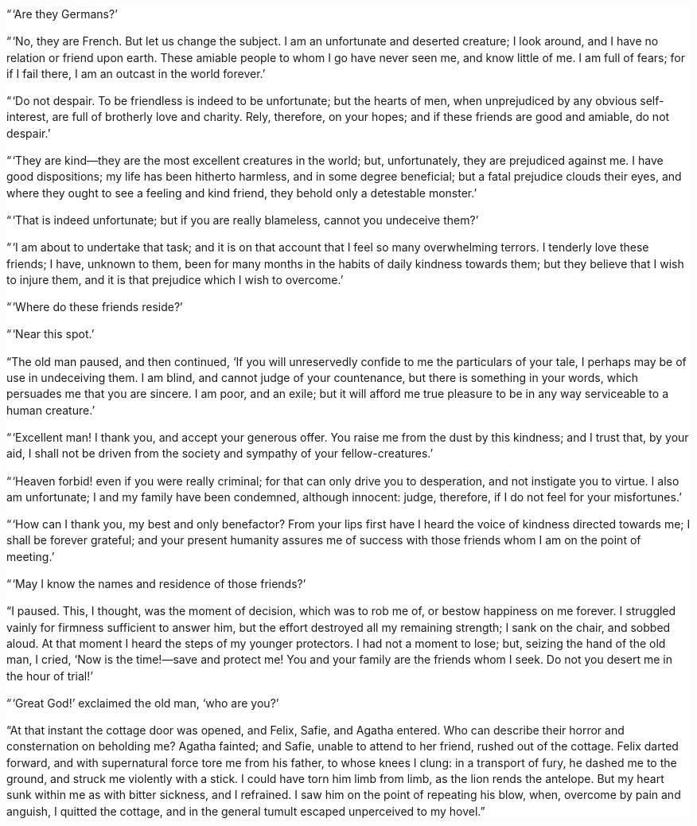 “ ‘Are they Germans?’

“ ‘No, they are French. But let us change the subject. I am an unfortunate and deserted creature; I look around, and I have no relation or friend upon earth. These amiable people to whom I go have never seen me, and know little of me. I am full of fears; for if I fail there, I am an outcast in the world forever.’

“ ‘Do not despair. To be friendless is indeed to be unfortunate; but the hearts of men, when unprejudiced by any obvious self-interest, are full of brotherly love and charity. Rely, therefore, on your hopes; and if these friends are good and amiable, do not despair.’

“ ‘They are kind⁠—they are the most excellent creatures in the world; but, unfortunately, they are prejudiced against me. I have good dispositions; my life has been hitherto harmless, and in some degree beneficial; but a fatal prejudice clouds their eyes, and where they ought to see a feeling and kind friend, they behold only a detestable monster.’

“ ‘That is indeed unfortunate; but if you are really blameless, cannot you undeceive them?’

“ ‘I am about to undertake that task; and it is on that account that I feel so many overwhelming terrors. I tenderly love these friends; I have, unknown to them, been for many months in the habits of daily kindness towards them; but they believe that I wish to injure them, and it is that prejudice which I wish to overcome.’

“ ‘Where do these friends reside?’

“ ‘Near this spot.’

“The old man paused, and then continued, ‘If you will unreservedly confide to me the particulars of your tale, I perhaps may be of use in undeceiving them. I am blind, and cannot judge of your countenance, but there is something in your words, which persuades me that you are sincere. I am poor, and an exile; but it will afford me true pleasure to be in any way serviceable to a human creature.’

“ ‘Excellent man! I thank you, and accept your generous offer. You raise me from the dust by this kindness; and I trust that, by your aid, I shall not be driven from the society and sympathy of your fellow-creatures.’

“ ‘Heaven forbid! even if you were really criminal; for that can only drive you to desperation, and not instigate you to virtue. I also am unfortunate; I and my family have been condemned, although innocent: judge, therefore, if I do not feel for your misfortunes.’

“ ‘How can I thank you, my best and only benefactor? From your lips first have I heard the voice of kindness directed towards me; I shall be forever grateful; and your present humanity assures me of success with those friends whom I am on the point of meeting.’

“ ‘May I know the names and residence of those friends?’

“I paused. This, I thought, was the moment of decision, which was to rob me of, or bestow happiness on me forever. I struggled vainly for firmness sufficient to answer him, but the effort destroyed all my remaining strength; I sank on the chair, and sobbed aloud. At that moment I heard the steps of my younger protectors. I had not a moment to lose; but, seizing the hand of the old man, I cried, ‘Now is the time!⁠—save and protect me! You and your family are the friends whom I seek. Do not you desert me in the hour of trial!’

“ ‘Great God!’ exclaimed the old man, ‘who are you?’

“At that instant the cottage door was opened, and Felix, Safie, and Agatha entered. Who can describe their horror and consternation on beholding me? Agatha fainted; and Safie, unable to attend to her friend, rushed out of the cottage. Felix darted forward, and with supernatural force tore me from his father, to whose knees I clung: in a transport of fury, he dashed me to the ground, and struck me violently with a stick. I could have torn him limb from limb, as the lion rends the antelope. But my heart sunk within me as with bitter sickness, and I refrained. I saw him on the point of repeating his blow, when, overcome by pain and anguish, I quitted the cottage, and in the general tumult escaped unperceived to my hovel.”


